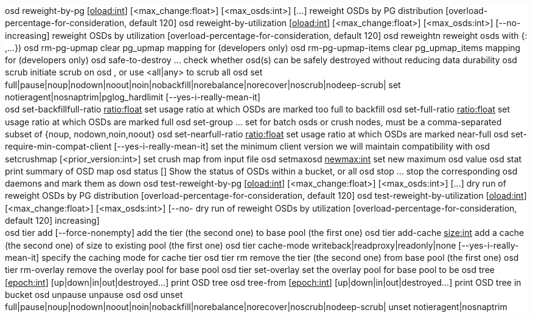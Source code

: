 osd reweight-by-pg [<oload:int>] [<max_change:float>] [<max_osds:int>] [<pools>...]                reweight OSDs by PG distribution [overload-percentage-for-consideration, default 120]
osd reweight-by-utilization [<oload:int>] [<max_change:float>] [<max_osds:int>] [--no-increasing]  reweight OSDs by utilization [overload-percentage-for-consideration, default 120]
osd reweightn <weights>                                                                            reweight osds with {<id>: <weight>,...})
osd rm-pg-upmap <pgid>                                                                             clear pg_upmap mapping for <pgid> (developers only)
osd rm-pg-upmap-items <pgid>                                                                       clear pg_upmap_items mapping for <pgid> (developers only)
osd safe-to-destroy <ids>...                                                                       check whether osd(s) can be safely destroyed without reducing data durability
osd scrub <who>                                                                                    initiate scrub on osd <who>, or use <all|any> to scrub all
osd set full|pause|noup|nodown|noout|noin|nobackfill|norebalance|norecover|noscrub|nodeep-scrub|   set <key>
 notieragent|nosnaptrim|pglog_hardlimit [--yes-i-really-mean-it]                                   
osd set-backfillfull-ratio <ratio:float>                                                           set usage ratio at which OSDs are marked too full to backfill
osd set-full-ratio <ratio:float>                                                                   set usage ratio at which OSDs are marked full
osd set-group <flags> <who>...                                                                     set <flags> for batch osds or crush nodes, <flags> must be a comma-separated subset of {noup,
                                                                                                    nodown,noin,noout}
osd set-nearfull-ratio <ratio:float>                                                               set usage ratio at which OSDs are marked near-full
osd set-require-min-compat-client <version> [--yes-i-really-mean-it]                               set the minimum client version we will maintain compatibility with
osd setcrushmap [<prior_version:int>]                                                              set crush map from input file
osd setmaxosd <newmax:int>                                                                         set new maximum osd value
osd stat                                                                                           print summary of OSD map
osd status [<bucket>]                                                                              Show the status of OSDs within a bucket, or all
osd stop <ids>...                                                                                  stop the corresponding osd daemons and mark them as down
osd test-reweight-by-pg [<oload:int>] [<max_change:float>] [<max_osds:int>] [<pools>...]           dry run of reweight OSDs by PG distribution [overload-percentage-for-consideration, default 120]
osd test-reweight-by-utilization [<oload:int>] [<max_change:float>] [<max_osds:int>] [--no-        dry run of reweight OSDs by utilization [overload-percentage-for-consideration, default 120]
 increasing]                                                                                       
osd tier add <pool> <tierpool> [--force-nonempty]                                                  add the tier <tierpool> (the second one) to base pool <pool> (the first one)
osd tier add-cache <pool> <tierpool> <size:int>                                                    add a cache <tierpool> (the second one) of size <size> to existing pool <pool> (the first one)
osd tier cache-mode <pool> writeback|readproxy|readonly|none [--yes-i-really-mean-it]              specify the caching mode for cache tier <pool>
osd tier rm <pool> <tierpool>                                                                      remove the tier <tierpool> (the second one) from base pool <pool> (the first one)
osd tier rm-overlay <pool>                                                                         remove the overlay pool for base pool <pool>
osd tier set-overlay <pool> <overlaypool>                                                          set the overlay pool for base pool <pool> to be <overlaypool>
osd tree [<epoch:int>] [up|down|in|out|destroyed...]                                               print OSD tree
osd tree-from [<epoch:int>] <bucket> [up|down|in|out|destroyed...]                                 print OSD tree in bucket
osd unpause                                                                                        unpause osd
osd unset full|pause|noup|nodown|noout|noin|nobackfill|norebalance|norecover|noscrub|nodeep-scrub| unset <key>
 notieragent|nosnaptrim                                                                            